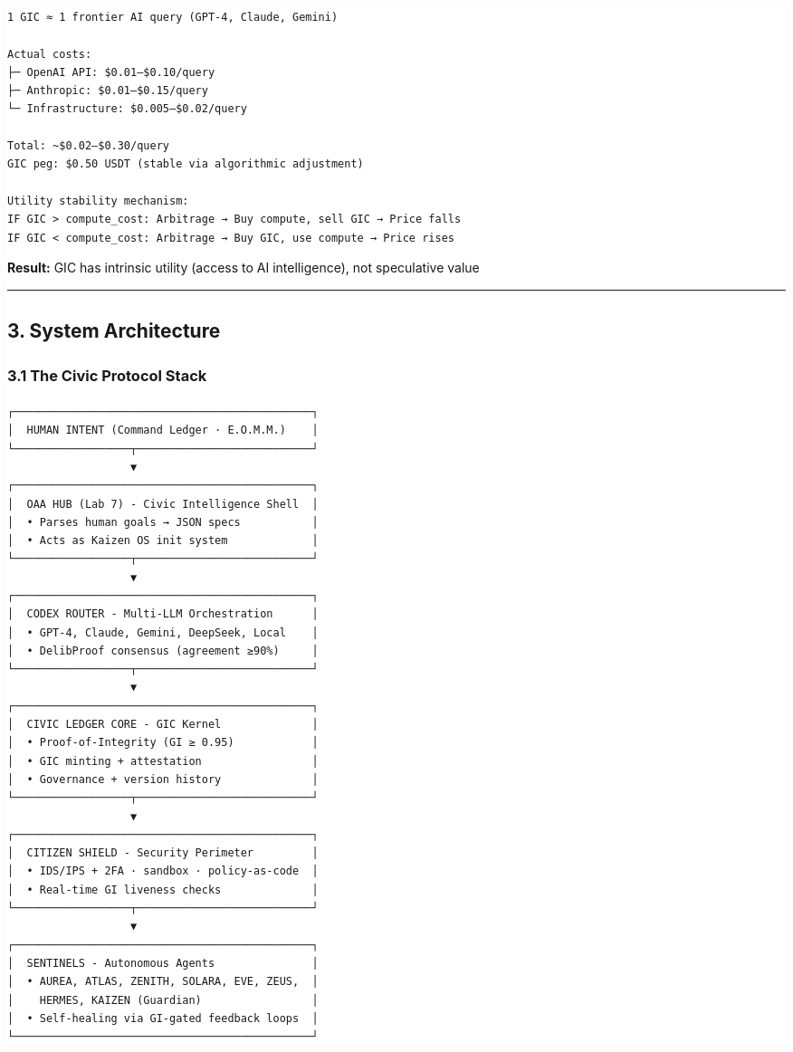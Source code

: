 ```
1 GIC ≈ 1 frontier AI query (GPT-4, Claude, Gemini)

Actual costs:
├─ OpenAI API: $0.01–$0.10/query
├─ Anthropic: $0.01–$0.15/query
└─ Infrastructure: $0.005–$0.02/query

Total: ~$0.02–$0.30/query
GIC peg: $0.50 USDT (stable via algorithmic adjustment)

Utility stability mechanism:
IF GIC > compute_cost: Arbitrage → Buy compute, sell GIC → Price falls
IF GIC < compute_cost: Arbitrage → Buy GIC, use compute → Price rises
```

**Result:** GIC has intrinsic utility (access to AI intelligence), not speculative value

-----

## 3. System Architecture

### 3.1 The Civic Protocol Stack

```
┌──────────────────────────────────────────────┐
│  HUMAN INTENT (Command Ledger · E.O.M.M.)    │
└──────────────────┬───────────────────────────┘
                   ▼
┌──────────────────────────────────────────────┐
│  OAA HUB (Lab 7) - Civic Intelligence Shell  │
│  • Parses human goals → JSON specs           │
│  • Acts as Kaizen OS init system             │
└──────────────────┬───────────────────────────┘
                   ▼
┌──────────────────────────────────────────────┐
│  CODEX ROUTER - Multi-LLM Orchestration      │
│  • GPT-4, Claude, Gemini, DeepSeek, Local    │
│  • DelibProof consensus (agreement ≥90%)     │
└──────────────────┬───────────────────────────┘
                   ▼
┌──────────────────────────────────────────────┐
│  CIVIC LEDGER CORE - GIC Kernel              │
│  • Proof-of-Integrity (GI ≥ 0.95)            │
│  • GIC minting + attestation                 │
│  • Governance + version history              │
└──────────────────┬───────────────────────────┘
                   ▼
┌──────────────────────────────────────────────┐
│  CITIZEN SHIELD - Security Perimeter         │
│  • IDS/IPS + 2FA · sandbox · policy-as-code  │
│  • Real-time GI liveness checks              │
└──────────────────┬───────────────────────────┘
                   ▼
┌──────────────────────────────────────────────┐
│  SENTINELS - Autonomous Agents               │
│  • AUREA, ATLAS, ZENITH, SOLARA, EVE, ZEUS,  │
│    HERMES, KAIZEN (Guardian)                 │
│  • Self-healing via GI-gated feedback loops  │
└──────────────────────────────────────────────┘
```
